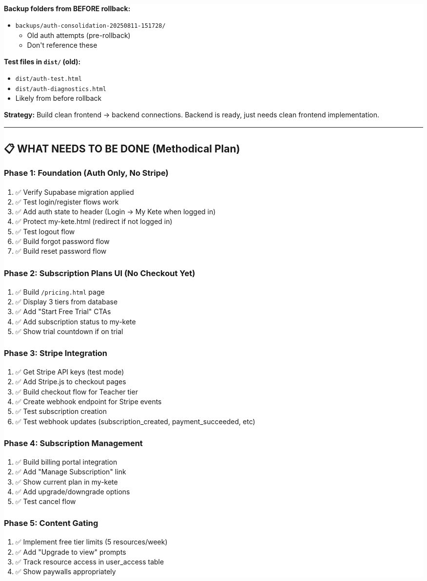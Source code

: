 **Backup folders from BEFORE rollback:**
- `backups/auth-consolidation-20250811-151728/`
  - Old auth attempts (pre-rollback)
  - Don't reference these

**Test files in `dist/` (old):**
- `dist/auth-test.html`
- `dist/auth-diagnostics.html`
- Likely from before rollback

**Strategy:** Build clean frontend → backend connections. Backend is ready, just needs clean frontend implementation.

---

## 📋 WHAT NEEDS TO BE DONE (Methodical Plan)

### Phase 1: Foundation (Auth Only, No Stripe)
1. ✅ Verify Supabase migration applied
2. ✅ Test login/register flows work
3. ✅ Add auth state to header (Login → My Kete when logged in)
4. ✅ Protect my-kete.html (redirect if not logged in)
5. ✅ Test logout flow
6. ✅ Build forgot password flow
7. ✅ Build reset password flow

### Phase 2: Subscription Plans UI (No Checkout Yet)
1. ✅ Build `/pricing.html` page
2. ✅ Display 3 tiers from database
3. ✅ Add "Start Free Trial" CTAs
4. ✅ Add subscription status to my-kete
5. ✅ Show trial countdown if on trial

### Phase 3: Stripe Integration
1. ✅ Get Stripe API keys (test mode)
2. ✅ Add Stripe.js to checkout pages
3. ✅ Build checkout flow for Teacher tier
4. ✅ Create webhook endpoint for Stripe events
5. ✅ Test subscription creation
6. ✅ Test webhook updates (subscription_created, payment_succeeded, etc)

### Phase 4: Subscription Management
1. ✅ Build billing portal integration
2. ✅ Add "Manage Subscription" link
3. ✅ Show current plan in my-kete
4. ✅ Add upgrade/downgrade options
5. ✅ Test cancel flow

### Phase 5: Content Gating
1. ✅ Implement free tier limits (5 resources/week)
2. ✅ Add "Upgrade to view" prompts
3. ✅ Track resource access in user_access table
4. ✅ Show paywalls appropriately
